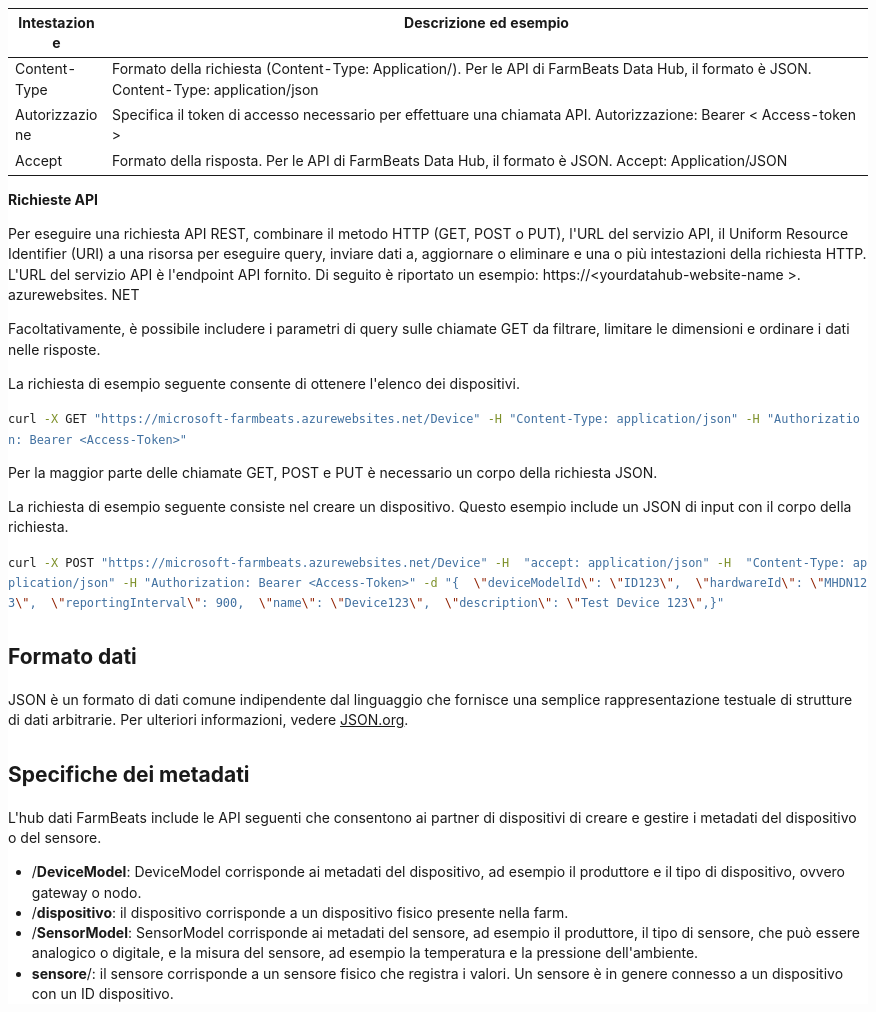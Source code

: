 
**Intestazione** | **Descrizione ed esempio**
--- | ---
Content-Type | Formato della richiesta (Content-Type: Application/<format>). Per le API di FarmBeats Data Hub, il formato è JSON. Content-Type: application/json
Autorizzazione | Specifica il token di accesso necessario per effettuare una chiamata API. Autorizzazione: Bearer < Access-token >
Accept | Formato della risposta. Per le API di FarmBeats Data Hub, il formato è JSON. Accept: Application/JSON

**Richieste API**

Per eseguire una richiesta API REST, combinare il metodo HTTP (GET, POST o PUT), l'URL del servizio API, il Uniform Resource Identifier (URI) a una risorsa per eseguire query, inviare dati a, aggiornare o eliminare e una o più intestazioni della richiesta HTTP. L'URL del servizio API è l'endpoint API fornito. Di seguito è riportato un esempio: https://\<yourdatahub-website-name >. azurewebsites. NET

Facoltativamente, è possibile includere i parametri di query sulle chiamate GET da filtrare, limitare le dimensioni e ordinare i dati nelle risposte.

La richiesta di esempio seguente consente di ottenere l'elenco dei dispositivi.

```bash
curl -X GET "https://microsoft-farmbeats.azurewebsites.net/Device" -H "Content-Type: application/json" -H "Authorization: Bearer <Access-Token>"
```
Per la maggior parte delle chiamate GET, POST e PUT è necessario un corpo della richiesta JSON.

La richiesta di esempio seguente consiste nel creare un dispositivo. Questo esempio include un JSON di input con il corpo della richiesta.

```bash
curl -X POST "https://microsoft-farmbeats.azurewebsites.net/Device" -H  "accept: application/json" -H  "Content-Type: application/json" -H "Authorization: Bearer <Access-Token>" -d "{  \"deviceModelId\": \"ID123\",  \"hardwareId\": \"MHDN123\",  \"reportingInterval\": 900,  \"name\": \"Device123\",  \"description\": \"Test Device 123\",}"
```

## <a name="data-format"></a>Formato dati

JSON è un formato di dati comune indipendente dal linguaggio che fornisce una semplice rappresentazione testuale di strutture di dati arbitrarie. Per ulteriori informazioni, vedere [JSON.org](http://json.org).

## <a name="metadata-specifications"></a>Specifiche dei metadati

L'hub dati FarmBeats include le API seguenti che consentono ai partner di dispositivi di creare e gestire i metadati del dispositivo o del sensore.

- /**DeviceModel**: DeviceModel corrisponde ai metadati del dispositivo, ad esempio il produttore e il tipo di dispositivo, ovvero gateway o nodo.
- /**dispositivo**: il dispositivo corrisponde a un dispositivo fisico presente nella farm.
- /**SensorModel**: SensorModel corrisponde ai metadati del sensore, ad esempio il produttore, il tipo di sensore, che può essere analogico o digitale, e la misura del sensore, ad esempio la temperatura e la pressione dell'ambiente.
- **sensore**/: il sensore corrisponde a un sensore fisico che registra i valori. Un sensore è in genere connesso a un dispositivo con un ID dispositivo.
